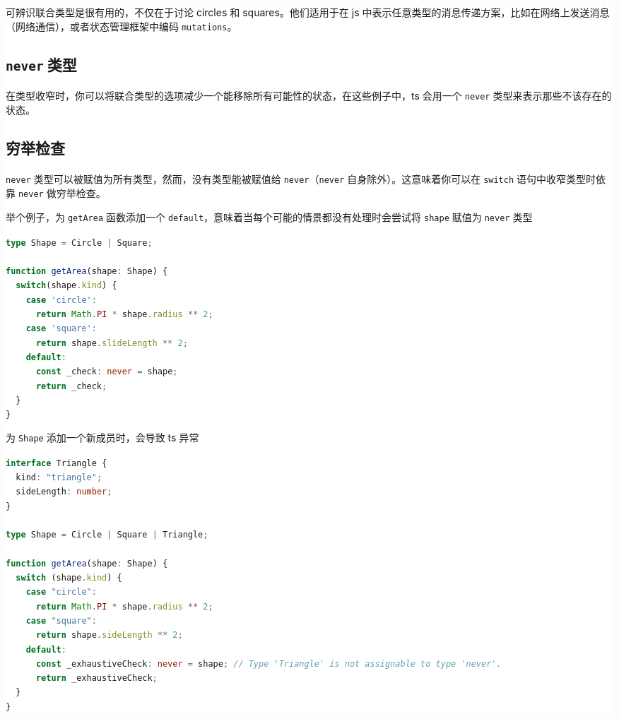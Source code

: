 可辨识联合类型是很有用的，不仅在于讨论 circles 和 squares。他们适用于在 js 中表示任意类型的消息传递方案，比如在网络上发送消息（网络通信），或者状态管理框架中编码 `mutations`。

## `never` 类型

在类型收窄时，你可以将联合类型的选项减少一个能移除所有可能性的状态，在这些例子中，ts 会用一个 `never` 类型来表示那些不该存在的状态。

## 穷举检查

`never` 类型可以被赋值为所有类型，然而，没有类型能被赋值给 `never`（`never` 自身除外）。这意味着你可以在 `switch` 语句中收窄类型时依靠 `never` 做穷举检查。

举个例子，为 `getArea` 函数添加一个 `default`，意味着当每个可能的情景都没有处理时会尝试将 `shape` 赋值为 `never` 类型

```typescript
type Shape = Circle | Square;

function getArea(shape: Shape) {
  switch(shape.kind) {
    case 'circle':
      return Math.PI * shape.radius ** 2;
    case 'square':
      return shape.slideLength ** 2;
    default:
      const _check: never = shape;
      return _check;
  }
}
```

为 `Shape` 添加一个新成员时，会导致 ts 异常

```typescript
interface Triangle {
  kind: "triangle";
  sideLength: number;
}
 
type Shape = Circle | Square | Triangle;
 
function getArea(shape: Shape) {
  switch (shape.kind) {
    case "circle":
      return Math.PI * shape.radius ** 2;
    case "square":
      return shape.sideLength ** 2;
    default:
      const _exhaustiveCheck: never = shape; // Type 'Triangle' is not assignable to type 'never'.
      return _exhaustiveCheck;
  }
}
```
